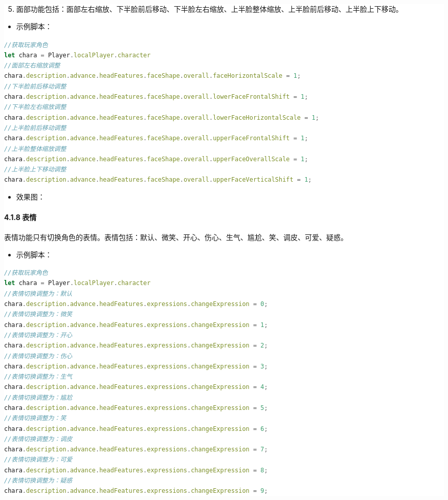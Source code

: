 5. 面部功能包括：面部左右缩放、下半脸前后移动、下半脸左右缩放、上半脸整体缩放、上半脸前后移动、上半脸上下移动。

 - 示例脚本：

```ts
//获取玩家角色
let chara = Player.localPlayer.character
//面部左右缩放调整
chara.description.advance.headFeatures.faceShape.overall.faceHorizontalScale = 1;
//下半脸前后移动调整
chara.description.advance.headFeatures.faceShape.overall.lowerFaceFrontalShift = 1;
//下半脸左右缩放调整
chara.description.advance.headFeatures.faceShape.overall.lowerFaceHorizontalScale = 1;
//上半脸前后移动调整
chara.description.advance.headFeatures.faceShape.overall.upperFaceFrontalShift = 1;
//上半脸整体缩放调整
chara.description.advance.headFeatures.faceShape.overall.upperFaceOverallScale = 1;
//上半脸上下移动调整
chara.description.advance.headFeatures.faceShape.overall.upperFaceVerticalShift = 1;
```

 - 效果图：

<video controls src="https://cdn.233xyx.com/online/XQvjwW0gdabS1694158606115.mp4"></video>

#### 4.1.8 表情

表情功能只有切换角色的表情。表情包括：默认、微笑、开心、伤心、生气、尴尬、笑、调皮、可爱、疑惑。

 - 示例脚本：

```ts
//获取玩家角色
let chara = Player.localPlayer.character
//表情切换调整为：默认
chara.description.advance.headFeatures.expressions.changeExpression = 0;
//表情切换调整为：微笑
chara.description.advance.headFeatures.expressions.changeExpression = 1;
//表情切换调整为：开心
chara.description.advance.headFeatures.expressions.changeExpression = 2;
//表情切换调整为：伤心
chara.description.advance.headFeatures.expressions.changeExpression = 3;
//表情切换调整为：生气
chara.description.advance.headFeatures.expressions.changeExpression = 4;
//表情切换调整为：尴尬
chara.description.advance.headFeatures.expressions.changeExpression = 5;
//表情切换调整为：笑
chara.description.advance.headFeatures.expressions.changeExpression = 6;
//表情切换调整为：调皮
chara.description.advance.headFeatures.expressions.changeExpression = 7;
//表情切换调整为：可爱
chara.description.advance.headFeatures.expressions.changeExpression = 8;
//表情切换调整为：疑惑
chara.description.advance.headFeatures.expressions.changeExpression = 9;
```

